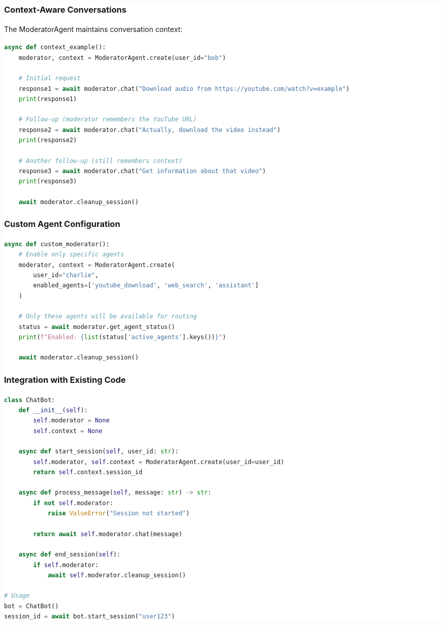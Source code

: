 ### Context-Aware Conversations

The ModeratorAgent maintains conversation context:

```python
async def context_example():
    moderator, context = ModeratorAgent.create(user_id="bob")
    
    # Initial request
    response1 = await moderator.chat("Download audio from https://youtube.com/watch?v=example")
    print(response1)
    
    # Follow-up (moderator remembers the YouTube URL)
    response2 = await moderator.chat("Actually, download the video instead")
    print(response2)
    
    # Another follow-up (still remembers context)
    response3 = await moderator.chat("Get information about that video")
    print(response3)
    
    await moderator.cleanup_session()
```

### Custom Agent Configuration

```python
async def custom_moderator():
    # Enable only specific agents
    moderator, context = ModeratorAgent.create(
        user_id="charlie",
        enabled_agents=['youtube_download', 'web_search', 'assistant']
    )
    
    # Only these agents will be available for routing
    status = await moderator.get_agent_status()
    print(f"Enabled: {list(status['active_agents'].keys())}")
    
    await moderator.cleanup_session()
```

### Integration with Existing Code

```python
class ChatBot:
    def __init__(self):
        self.moderator = None
        self.context = None
    
    async def start_session(self, user_id: str):
        self.moderator, self.context = ModeratorAgent.create(user_id=user_id)
        return self.context.session_id
    
    async def process_message(self, message: str) -> str:
        if not self.moderator:
            raise ValueError("Session not started")
        
        return await self.moderator.chat(message)
    
    async def end_session(self):
        if self.moderator:
            await self.moderator.cleanup_session()

# Usage
bot = ChatBot()
session_id = await bot.start_session("user123")
```